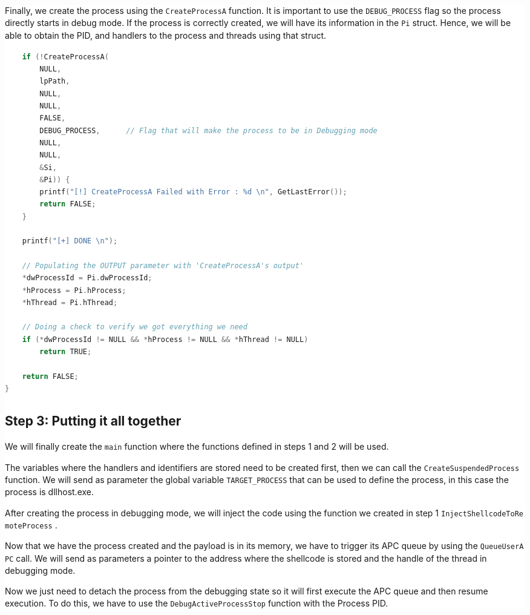 Finally, we create the process using the `CreateProcessA` function. It is important to use the `DEBUG_PROCESS` flag so the process directly starts in debug mode. If the process is correctly created, we will have its information in the `Pi` struct. Hence, we will be able to obtain the PID, and handlers to the process and threads using that struct. 

```c
	if (!CreateProcessA(
		NULL,
		lpPath,
		NULL,
		NULL,
		FALSE,
		DEBUG_PROCESS,		// Flag that will make the process to be in Debugging mode
		NULL,
		NULL,
		&Si,
		&Pi)) {
		printf("[!] CreateProcessA Failed with Error : %d \n", GetLastError());
		return FALSE;
	}

	printf("[+] DONE \n");

	// Populating the OUTPUT parameter with 'CreateProcessA's output'
	*dwProcessId = Pi.dwProcessId;
	*hProcess = Pi.hProcess;
	*hThread = Pi.hThread;

	// Doing a check to verify we got everything we need
	if (*dwProcessId != NULL && *hProcess != NULL && *hThread != NULL)
		return TRUE;

	return FALSE;
}
```

## Step 3: Putting it all together

We will finally create the `main` function where the functions defined in steps 1 and 2 will be used. 

The variables where the handlers and identifiers are stored need to be created first, then we can call the `CreateSuspendedProcess` function. We will send as parameter the global variable `TARGET_PROCESS`  that can be used to define the process, in this case the process is dllhost.exe. 

After creating the process in debugging mode, we will inject the code using the function we created in step 1 `InjectShellcodeToRemoteProcess` . 

Now that we have the process created and the payload is in its memory, we have to trigger its APC queue by using the `QueueUserAPC` call. We will send as parameters a pointer to the address where the shellcode is stored and the handle of the thread in debugging mode. 

Now we just need to detach the process from the debugging state so it will first execute the APC queue and then resume execution. To do this, we have to use the `DebugActiveProcessStop` function with the Process PID. 
